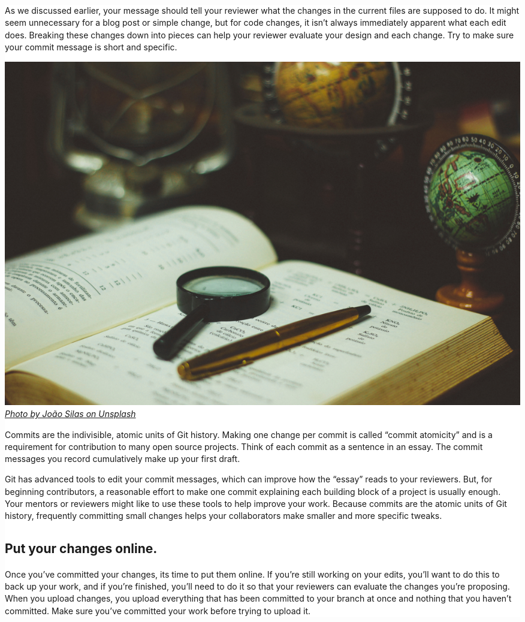 As we discussed earlier, your message should tell your reviewer what the changes in the current files are supposed to do. It might seem unnecessary for a blog post or simple change, but for code changes, it isn’t always immediately apparent what each edit does. Breaking these changes down into pieces can help your reviewer evaluate your design and each change. Try to make sure your commit message is short and specific.

![Photo by João Silas on Unsplash](/images/joao-silas-74207-unsplash.jpg)
[_Photo by João Silas on Unsplash_](https://unsplash.com/photos/I_LgQ8JZFGE)

Commits are the indivisible, atomic units of Git history. Making one change per commit is called “commit atomicity” and is a requirement for contribution to many open source projects. Think of each commit as a sentence in an essay. The commit messages you record cumulatively make up your first draft.

Git has advanced tools to edit your commit messages, which can improve how the “essay” reads to your reviewers. But, for beginning contributors, a reasonable effort to make one commit explaining each building block of a project is usually enough. Your mentors or reviewers might like to use these tools to help improve your work. Because commits are the atomic units of Git history, frequently committing small changes helps your collaborators make smaller and more specific tweaks.

## Put your changes online.

Once you’ve committed your changes, its time to put them online. If you’re still working on your edits, you’ll want to do this to back up your work, and if you’re finished, you’ll need to do it so that your reviewers can evaluate the changes you’re proposing. When you upload changes, you upload everything that has been committed to your branch at once and nothing that you haven’t committed. Make sure you’ve committed your work before trying to upload it.
